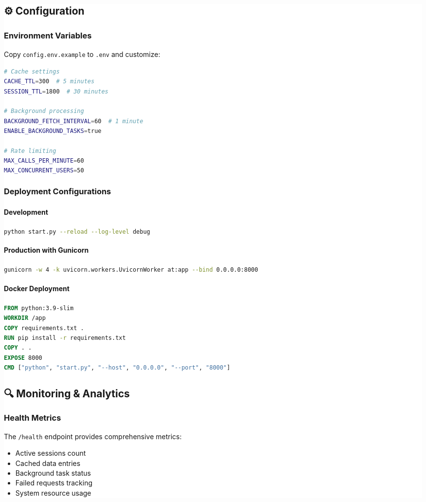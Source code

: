 ## ⚙️ Configuration

### Environment Variables
Copy `config.env.example` to `.env` and customize:

```bash
# Cache settings
CACHE_TTL=300  # 5 minutes
SESSION_TTL=1800  # 30 minutes

# Background processing
BACKGROUND_FETCH_INTERVAL=60  # 1 minute
ENABLE_BACKGROUND_TASKS=true

# Rate limiting
MAX_CALLS_PER_MINUTE=60
MAX_CONCURRENT_USERS=50
```

### Deployment Configurations

#### Development
```bash
python start.py --reload --log-level debug
```

#### Production with Gunicorn
```bash
gunicorn -w 4 -k uvicorn.workers.UvicornWorker at:app --bind 0.0.0.0:8000
```

#### Docker Deployment
```dockerfile
FROM python:3.9-slim
WORKDIR /app
COPY requirements.txt .
RUN pip install -r requirements.txt
COPY . .
EXPOSE 8000
CMD ["python", "start.py", "--host", "0.0.0.0", "--port", "8000"]
```

## 🔍 Monitoring & Analytics

### Health Metrics
The `/health` endpoint provides comprehensive metrics:
- Active sessions count
- Cached data entries
- Background task status
- Failed requests tracking
- System resource usage
